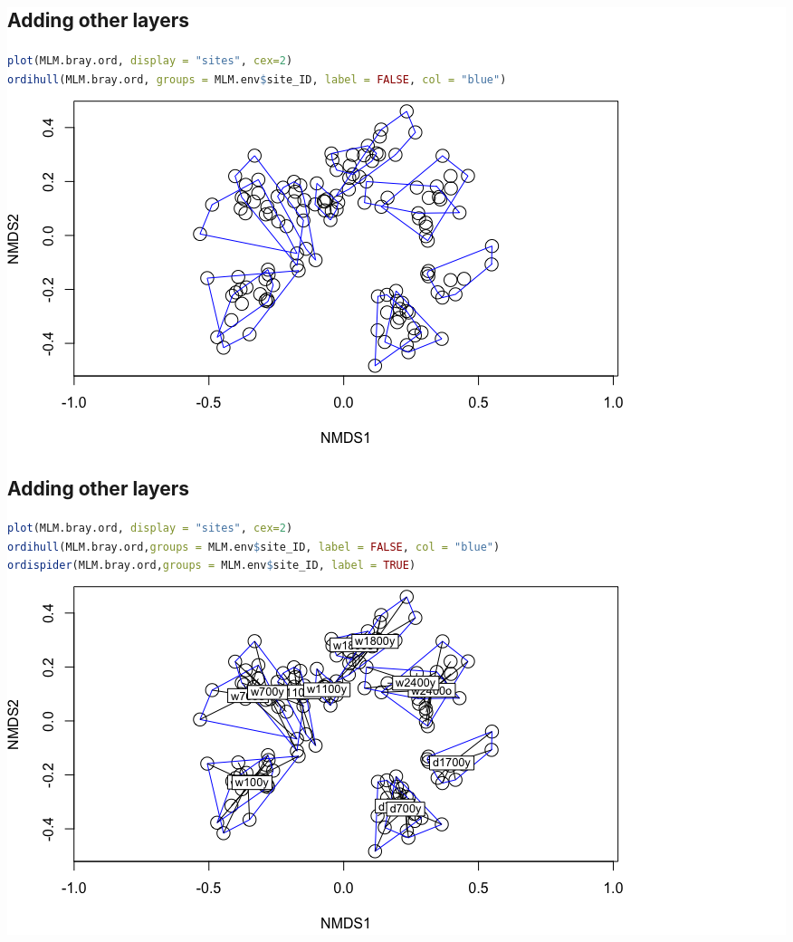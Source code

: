 

## Adding other layers


```r
plot(MLM.bray.ord, display = "sites", cex=2)
ordihull(MLM.bray.ord, groups = MLM.env$site_ID, label = FALSE, col = "blue")
```

![](ordination_files/figure-html/NMDS-13-1.png)



## Adding other layers


```r
plot(MLM.bray.ord, display = "sites", cex=2)
ordihull(MLM.bray.ord,groups = MLM.env$site_ID, label = FALSE, col = "blue")
ordispider(MLM.bray.ord,groups = MLM.env$site_ID, label = TRUE)
```

![](ordination_files/figure-html/NMDS-14-1.png)
